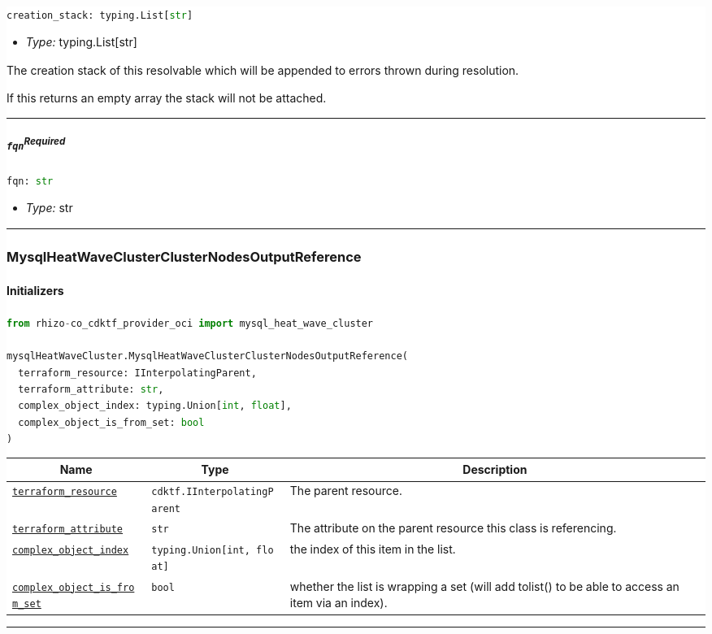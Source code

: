 ```python
creation_stack: typing.List[str]
```

- *Type:* typing.List[str]

The creation stack of this resolvable which will be appended to errors thrown during resolution.

If this returns an empty array the stack will not be attached.

---

##### `fqn`<sup>Required</sup> <a name="fqn" id="rhizo-co-terraform-provider-oci.mysqlHeatWaveCluster.MysqlHeatWaveClusterClusterNodesList.property.fqn"></a>

```python
fqn: str
```

- *Type:* str

---


### MysqlHeatWaveClusterClusterNodesOutputReference <a name="MysqlHeatWaveClusterClusterNodesOutputReference" id="rhizo-co-terraform-provider-oci.mysqlHeatWaveCluster.MysqlHeatWaveClusterClusterNodesOutputReference"></a>

#### Initializers <a name="Initializers" id="rhizo-co-terraform-provider-oci.mysqlHeatWaveCluster.MysqlHeatWaveClusterClusterNodesOutputReference.Initializer"></a>

```python
from rhizo-co_cdktf_provider_oci import mysql_heat_wave_cluster

mysqlHeatWaveCluster.MysqlHeatWaveClusterClusterNodesOutputReference(
  terraform_resource: IInterpolatingParent,
  terraform_attribute: str,
  complex_object_index: typing.Union[int, float],
  complex_object_is_from_set: bool
)
```

| **Name** | **Type** | **Description** |
| --- | --- | --- |
| <code><a href="#rhizo-co-terraform-provider-oci.mysqlHeatWaveCluster.MysqlHeatWaveClusterClusterNodesOutputReference.Initializer.parameter.terraformResource">terraform_resource</a></code> | <code>cdktf.IInterpolatingParent</code> | The parent resource. |
| <code><a href="#rhizo-co-terraform-provider-oci.mysqlHeatWaveCluster.MysqlHeatWaveClusterClusterNodesOutputReference.Initializer.parameter.terraformAttribute">terraform_attribute</a></code> | <code>str</code> | The attribute on the parent resource this class is referencing. |
| <code><a href="#rhizo-co-terraform-provider-oci.mysqlHeatWaveCluster.MysqlHeatWaveClusterClusterNodesOutputReference.Initializer.parameter.complexObjectIndex">complex_object_index</a></code> | <code>typing.Union[int, float]</code> | the index of this item in the list. |
| <code><a href="#rhizo-co-terraform-provider-oci.mysqlHeatWaveCluster.MysqlHeatWaveClusterClusterNodesOutputReference.Initializer.parameter.complexObjectIsFromSet">complex_object_is_from_set</a></code> | <code>bool</code> | whether the list is wrapping a set (will add tolist() to be able to access an item via an index). |

---
